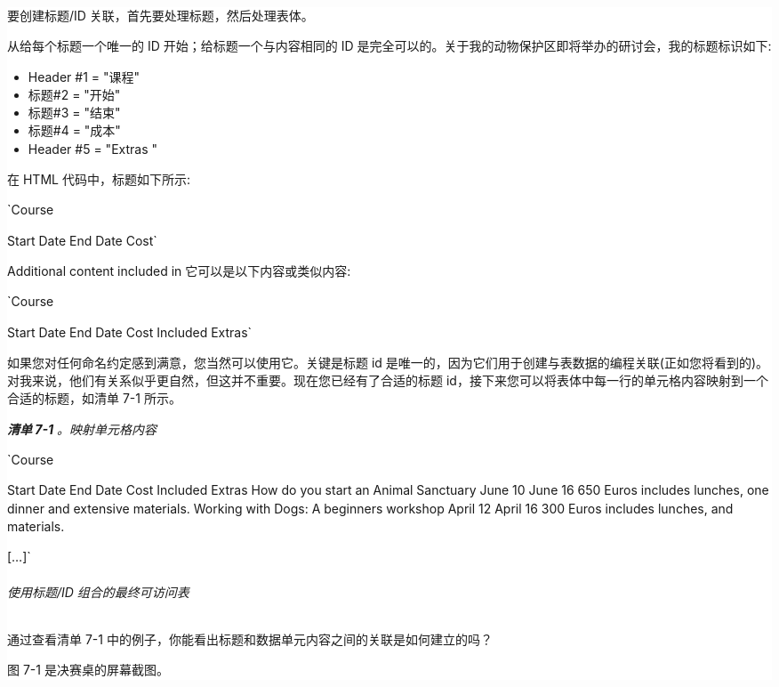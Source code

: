 要创建标题/ID 关联，首先要处理标题，然后处理表体。

从给每个标题一个唯一的 ID 开始；给标题一个与内容相同的 ID 是完全可以的。关于我的动物保护区即将举办的研讨会，我的标题标识如下:

*   Header #1 = "课程"
*   标题#2 = "开始"
*   标题#3 = "结束"
*   标题#4 = "成本"
*   Header #5 = "Extras "

在 HTML 代码中，标题如下所示:

`<th id="Course">Course</th>
<th id="Start">Start Date</th>
<th id="End">End Date</th>
<th id="Cost">Cost</th>`

Additional content included in 它可以是以下内容或类似内容:

`<th id="header1">Course</th>
<th id="header2">Start Date</th>
<th id="header3">End Date</th>
<th id="header4">Cost</th>
<th id="header5">Included Extras</th>`

如果您对任何命名约定感到满意，您当然可以使用它。关键是标题 id 是唯一的，因为它们用于创建与表数据的编程关联(正如您将看到的)。对我来说，他们有关系似乎更自然，但这并不重要。现在您已经有了合适的标题 id，接下来您可以将表体中每一行的单元格内容映射到一个合适的标题，如清单 7-1 所示。

***清单 7-1** 。映射单元格内容*

`<th id="Course">Course</th>
<th id="Start">Start Date</th>
<th id="End">End Date</th>
<th id="Cost">Cost</th>
<th id="Extras">Included Extras</th>
<tr>
<td headers="Course">How do you start an Animal Sanctuary</td>
<td headers="Start">June 10</td>
<td headers="End">June 16</td>
<td headers="Cost">650 Euros</td>
<td headers="Extras">includes lunches, one dinner and extensive materials.</td>
</tr>
<tr>
<td headers="Course">Working with Dogs: A beginners workshop</td>
<td headers="Start">April 12</td>
<td headers="End">April 16</td>
<td headers="Cost">300 Euros</td>
<td headers="Extras">includes lunches, and materials.</td>
</tr>

[…]`

###### 使用标题/ID 组合的最终可访问表

通过查看清单 7-1 中的例子，你能看出标题和数据单元内容之间的关联是如何建立的吗？

图 7-1 是决赛桌的屏幕截图。
